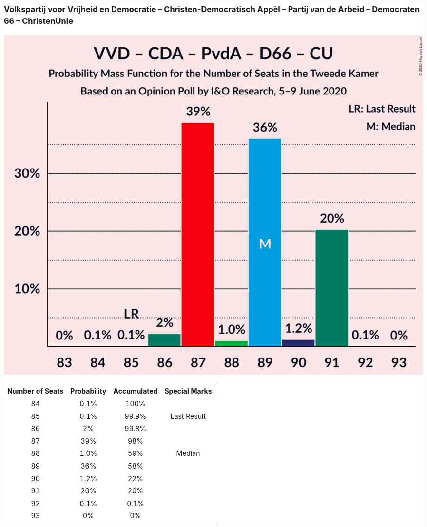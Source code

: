 ### Volkspartij voor Vrijheid en Democratie – Christen-Democratisch Appèl – Partij van de Arbeid – Democraten 66 – ChristenUnie

![Graph with seats probability mass function not yet produced](2020-06-09-IOResearch-coalitions-seats-pmf-vvd–cda–pvda–d66–cu.png "Seats Probability Mass Function")

| Number of Seats | Probability | Accumulated | Special Marks |
|:---------------:|:-----------:|:-----------:|:-------------:|
| 84 | 0.1% | 100% |  |
| 85 | 0.1% | 99.9% | Last Result |
| 86 | 2% | 99.8% |  |
| 87 | 39% | 98% |  |
| 88 | 1.0% | 59% | Median |
| 89 | 36% | 58% |  |
| 90 | 1.2% | 22% |  |
| 91 | 20% | 20% |  |
| 92 | 0.1% | 0.1% |  |
| 93 | 0% | 0% |  |
